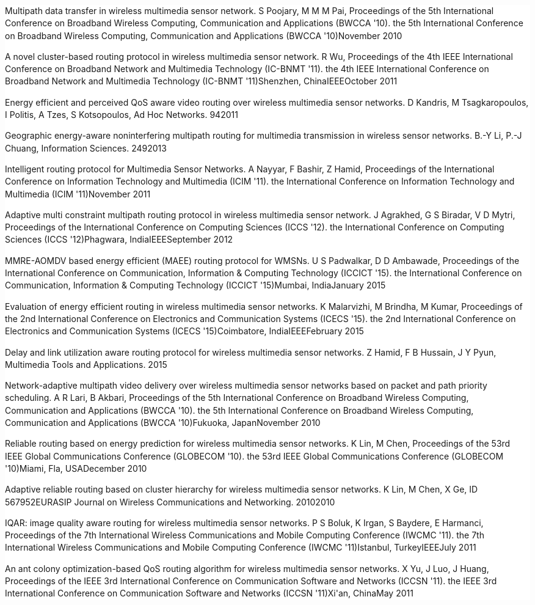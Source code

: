 Multipath data transfer in wireless multimedia sensor network. S Poojary, M M M Pai, Proceedings of the 5th International Conference on Broadband Wireless Computing, Communication and Applications (BWCCA '10). the 5th International Conference on Broadband Wireless Computing, Communication and Applications (BWCCA '10)November 2010

A novel cluster-based routing protocol in wireless multimedia sensor network. R Wu, Proceedings of the 4th IEEE International Conference on Broadband Network and Multimedia Technology (IC-BNMT '11). the 4th IEEE International Conference on Broadband Network and Multimedia Technology (IC-BNMT '11)Shenzhen, ChinaIEEEOctober 2011

Energy efficient and perceived QoS aware video routing over wireless multimedia sensor networks. D Kandris, M Tsagkaropoulos, I Politis, A Tzes, S Kotsopoulos, Ad Hoc Networks. 942011

Geographic energy-aware noninterfering multipath routing for multimedia transmission in wireless sensor networks. B.-Y Li, P.-J Chuang, Information Sciences. 2492013

Intelligent routing protocol for Multimedia Sensor Networks. A Nayyar, F Bashir, Z Hamid, Proceedings of the International Conference on Information Technology and Multimedia (ICIM '11). the International Conference on Information Technology and Multimedia (ICIM '11)November 2011

Adaptive multi constraint multipath routing protocol in wireless multimedia sensor network. J Agrakhed, G S Biradar, V D Mytri, Proceedings of the International Conference on Computing Sciences (ICCS '12). the International Conference on Computing Sciences (ICCS '12)Phagwara, IndiaIEEESeptember 2012

MMRE-AOMDV based energy efficient (MAEE) routing protocol for WMSNs. U S Padwalkar, D D Ambawade, Proceedings of the International Conference on Communication, Information & Computing Technology (ICCICT '15). the International Conference on Communication, Information & Computing Technology (ICCICT '15)Mumbai, IndiaJanuary 2015

Evaluation of energy efficient routing in wireless multimedia sensor networks. K Malarvizhi, M Brindha, M Kumar, Proceedings of the 2nd International Conference on Electronics and Communication Systems (ICECS '15). the 2nd International Conference on Electronics and Communication Systems (ICECS '15)Coimbatore, IndiaIEEEFebruary 2015

Delay and link utilization aware routing protocol for wireless multimedia sensor networks. Z Hamid, F B Hussain, J Y Pyun, Multimedia Tools and Applications. 2015

Network-adaptive multipath video delivery over wireless multimedia sensor networks based on packet and path priority scheduling. A R Lari, B Akbari, Proceedings of the 5th International Conference on Broadband Wireless Computing, Communication and Applications (BWCCA '10). the 5th International Conference on Broadband Wireless Computing, Communication and Applications (BWCCA '10)Fukuoka, JapanNovember 2010

Reliable routing based on energy prediction for wireless multimedia sensor networks. K Lin, M Chen, Proceedings of the 53rd IEEE Global Communications Conference (GLOBECOM '10). the 53rd IEEE Global Communications Conference (GLOBECOM '10)Miami, Fla, USADecember 2010

Adaptive reliable routing based on cluster hierarchy for wireless multimedia sensor networks. K Lin, M Chen, X Ge, ID 567952EURASIP Journal on Wireless Communications and Networking. 20102010

IQAR: image quality aware routing for wireless multimedia sensor networks. P S Boluk, K Irgan, S Baydere, E Harmanci, Proceedings of the 7th International Wireless Communications and Mobile Computing Conference (IWCMC '11). the 7th International Wireless Communications and Mobile Computing Conference (IWCMC '11)Istanbul, TurkeyIEEEJuly 2011

An ant colony optimization-based QoS routing algorithm for wireless multimedia sensor networks. X Yu, J Luo, J Huang, Proceedings of the IEEE 3rd International Conference on Communication Software and Networks (ICCSN '11). the IEEE 3rd International Conference on Communication Software and Networks (ICCSN '11)Xi'an, ChinaMay 2011
